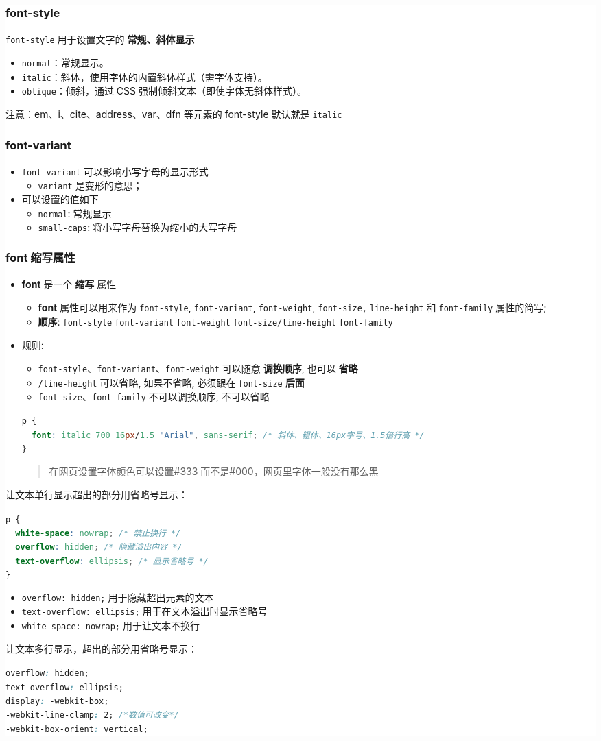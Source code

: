 ### font-style

`font-style` 用于设置文字的 **常规、斜体显示**

- `normal`：常规显示。
- `italic`：斜体，使用字体的内置斜体样式（需字体支持）。
- `oblique`：倾斜，通过 CSS 强制倾斜文本（即使字体无斜体样式）。

注意：em、i、cite、address、var、dfn 等元素的 font-style 默认就是 `italic`

### font-variant

- `font-variant` 可以影响小写字母的显示形式
  - `variant` 是变形的意思；
- 可以设置的值如下
  - `normal`: 常规显示
  - `small-caps`: 将小写字母替换为缩小的大写字母

### font 缩写属性

- **font** 是一个 **缩写** 属性
	
 	- **font** 属性可以用来作为 `font-style`, `font-variant`, `font-weight`, `font-size,` `line-height` 和 `font-family` 属性的简写;
 	- **顺序**: `font-style` `font-variant` `font-weight` `font-size/line-height` `font-family`
- 规则:
 	- `font-style`、`font-variant`、`font-weight` 可以随意 **调换顺序**, 也可以 **省略**
 	- `/line-height` 可以省略, 如果不省略, 必须跟在 `font-size` **后面**
 	- `font-size`、`font-family` 不可以调换顺序, 不可以省略
	
	```css
	p {
	  font: italic 700 16px/1.5 "Arial", sans-serif; /* 斜体、粗体、16px字号、1.5倍行高 */
	}
	```
	
	> 在网页设置字体颜色可以设置#333 而不是#000，网页里字体一般没有那么黑
	
	

让文本单行显示超出的部分用省略号显示：

```css
p {
  white-space: nowrap; /* 禁止换行 */
  overflow: hidden; /* 隐藏溢出内容 */
  text-overflow: ellipsis; /* 显示省略号 */
}
```

- `overflow: hidden;` 用于隐藏超出元素的文本
- `text-overflow: ellipsis;` 用于在文本溢出时显示省略号
- `white-space: nowrap;` 用于让文本不换行

让文本多行显示，超出的部分用省略号显示：

```css
overflow: hidden; 
text-overflow: ellipsis;
display: -webkit-box;
-webkit-line-clamp: 2; /*数值可改变*/
-webkit-box-orient: vertical;
```
